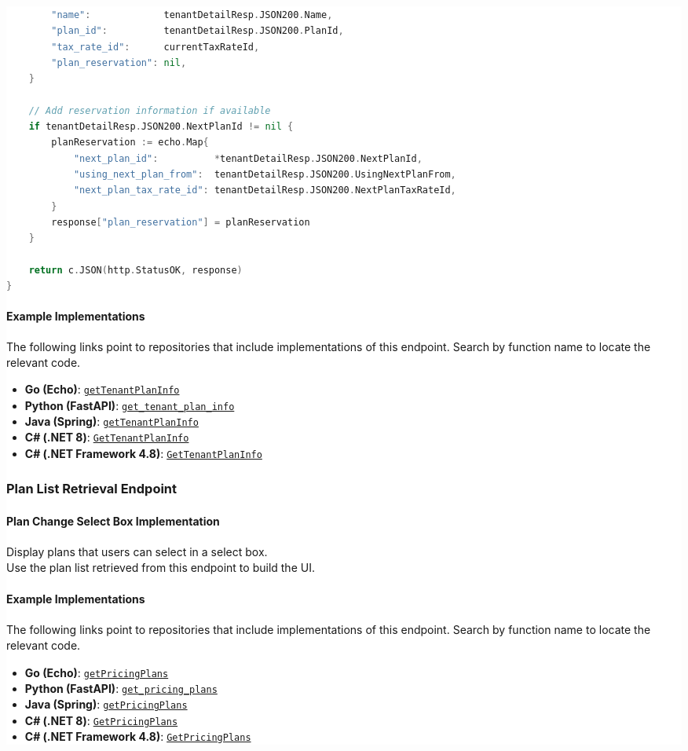 ```go
        "name":             tenantDetailResp.JSON200.Name,
        "plan_id":          tenantDetailResp.JSON200.PlanId,
        "tax_rate_id":      currentTaxRateId,
        "plan_reservation": nil,
    }

    // Add reservation information if available
    if tenantDetailResp.JSON200.NextPlanId != nil {
        planReservation := echo.Map{
            "next_plan_id":          *tenantDetailResp.JSON200.NextPlanId,
            "using_next_plan_from":  tenantDetailResp.JSON200.UsingNextPlanFrom,
            "next_plan_tax_rate_id": tenantDetailResp.JSON200.NextPlanTaxRateId,
        }
        response["plan_reservation"] = planReservation
    }

    return c.JSON(http.StatusOK, response)
}
```

</TabItem>
</Tabs>

#### Example Implementations

The following links point to repositories that include implementations of this endpoint.
Search by function name to locate the relevant code.

- **Go (Echo)**: [`getTenantPlanInfo`](https://github.com/saasus-platform/implementation-sample-api-go/blob/main/billing.go)
- **Python (FastAPI)**: [`get_tenant_plan_info`](https://github.com/saasus-platform/implementation-sample-api-python/blob/main/billing_router.py)
- **Java (Spring)**: [`getTenantPlanInfo`](https://github.com/saasus-platform/implementation-sample-api-java/blob/main/src/main/java/implementsample/controller/BillingController.java)
- **C# (.NET 8)**: [`GetTenantPlanInfo`](https://github.com/saasus-platform/implementation-sample-api-csharp/blob/main/SampleWebAppDotNet8/Controllers/BillingController.cs)
- **C# (.NET Framework 4.8)**: [`GetTenantPlanInfo`](https://github.com/saasus-platform/implementation-sample-api-csharp/blob/main/SampleWebAppDotNet48/Controllers/BillingController.cs)

### Plan List Retrieval Endpoint

#### Plan Change Select Box Implementation

Display plans that users can select in a select box.  
Use the plan list retrieved from this endpoint to build the UI.

#### Example Implementations

The following links point to repositories that include implementations of this endpoint.
Search by function name to locate the relevant code.

- **Go (Echo)**: [`getPricingPlans`](https://github.com/saasus-platform/implementation-sample-api-go/blob/main/billing.go)
- **Python (FastAPI)**: [`get_pricing_plans`](https://github.com/saasus-platform/implementation-sample-api-python/blob/main/billing_router.py)
- **Java (Spring)**: [`getPricingPlans`](https://github.com/saasus-platform/implementation-sample-api-java/blob/main/src/main/java/implementsample/controller/BillingController.java)
- **C# (.NET 8)**: [`GetPricingPlans`](https://github.com/saasus-platform/implementation-sample-api-csharp/blob/main/SampleWebAppDotNet8/Controllers/BillingController.cs)
- **C# (.NET Framework 4.8)**: [`GetPricingPlans`](https://github.com/saasus-platform/implementation-sample-api-csharp/blob/main/SampleWebAppDotNet48/Controllers/BillingController.cs)
